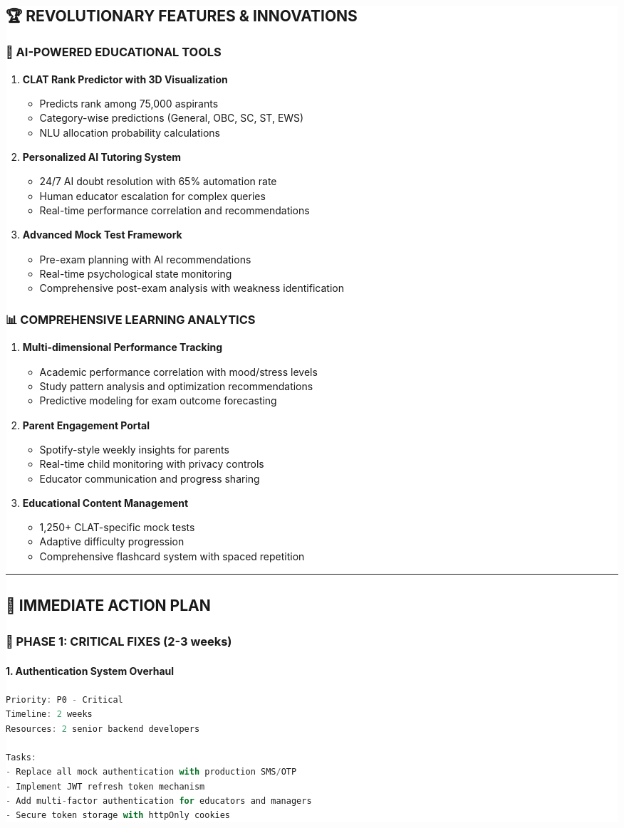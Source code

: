 
## 🏆 REVOLUTIONARY FEATURES & INNOVATIONS

### 🤖 AI-POWERED EDUCATIONAL TOOLS

1. **CLAT Rank Predictor with 3D Visualization**
   - Predicts rank among 75,000 aspirants
   - Category-wise predictions (General, OBC, SC, ST, EWS)
   - NLU allocation probability calculations

2. **Personalized AI Tutoring System**
   - 24/7 AI doubt resolution with 65% automation rate
   - Human educator escalation for complex queries
   - Real-time performance correlation and recommendations

3. **Advanced Mock Test Framework**
   - Pre-exam planning with AI recommendations
   - Real-time psychological state monitoring
   - Comprehensive post-exam analysis with weakness identification

### 📊 COMPREHENSIVE LEARNING ANALYTICS

1. **Multi-dimensional Performance Tracking**
   - Academic performance correlation with mood/stress levels
   - Study pattern analysis and optimization recommendations
   - Predictive modeling for exam outcome forecasting

2. **Parent Engagement Portal**
   - Spotify-style weekly insights for parents
   - Real-time child monitoring with privacy controls
   - Educator communication and progress sharing

3. **Educational Content Management**
   - 1,250+ CLAT-specific mock tests
   - Adaptive difficulty progression
   - Comprehensive flashcard system with spaced repetition

---

## 🎯 IMMEDIATE ACTION PLAN

### 🔴 PHASE 1: CRITICAL FIXES (2-3 weeks)

#### 1. **Authentication System Overhaul**
```typescript
Priority: P0 - Critical
Timeline: 2 weeks
Resources: 2 senior backend developers

Tasks:
- Replace all mock authentication with production SMS/OTP
- Implement JWT refresh token mechanism
- Add multi-factor authentication for educators and managers  
- Secure token storage with httpOnly cookies
```
